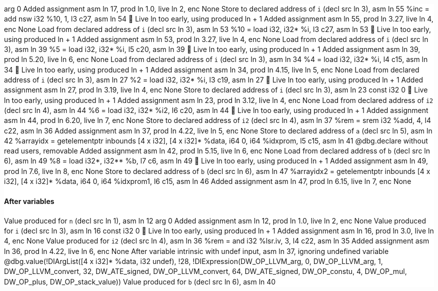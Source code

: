   arg 0
  Added assignment asm ln 17, prod ln 1.0, live ln 2, enc None
Store to declared address of `i` (decl src ln 3), asm ln 55
  %inc = add nsw i32 %10, 1, l3 c27, asm ln 54
  🔔 Live ln too early, using produced ln + 1
  Added assignment asm ln 55, prod ln 3.27, live ln 4, enc None
Load from declared address of `i` (decl src ln 3), asm ln 53
  %10 = load i32, i32* %i, l3 c27, asm ln 53
  🔔 Live ln too early, using produced ln + 1
  Added assignment asm ln 53, prod ln 3.27, live ln 4, enc None
Load from declared address of `i` (decl src ln 3), asm ln 39
  %5 = load i32, i32* %i, l5 c20, asm ln 39
  🔔 Live ln too early, using produced ln + 1
  Added assignment asm ln 39, prod ln 5.20, live ln 6, enc None
Load from declared address of `i` (decl src ln 3), asm ln 34
  %4 = load i32, i32* %i, l4 c15, asm ln 34
  🔔 Live ln too early, using produced ln + 1
  Added assignment asm ln 34, prod ln 4.15, live ln 5, enc None
Load from declared address of `i` (decl src ln 3), asm ln 27
  %2 = load i32, i32* %i, l3 c19, asm ln 27
  🔔 Live ln too early, using produced ln + 1
  Added assignment asm ln 27, prod ln 3.19, live ln 4, enc None
Store to declared address of `i` (decl src ln 3), asm ln 23
  const i32 0
  🔔 Live ln too early, using produced ln + 1
  Added assignment asm ln 23, prod ln 3.12, live ln 4, enc None
Load from declared address of `i2` (decl src ln 4), asm ln 44
  %6 = load i32, i32* %i2, l6 c20, asm ln 44
  🔔 Live ln too early, using produced ln + 1
  Added assignment asm ln 44, prod ln 6.20, live ln 7, enc None
Store to declared address of `i2` (decl src ln 4), asm ln 37
  %rem = srem i32 %add, 4, l4 c22, asm ln 36
  Added assignment asm ln 37, prod ln 4.22, live ln 5, enc None
Store to declared address of `a` (decl src ln 5), asm ln 42
  %arrayidx = getelementptr inbounds [4 x i32], [4 x i32]* %data, i64 0, i64 %idxprom, l5 c15, asm ln 41
  @dbg.declare without read users, removable
  Added assignment asm ln 42, prod ln 5.15, live ln 6, enc None
Load from declared address of `b` (decl src ln 6), asm ln 49
  %8 = load i32*, i32** %b, l7 c6, asm ln 49
  🔔 Live ln too early, using produced ln + 1
  Added assignment asm ln 49, prod ln 7.6, live ln 8, enc None
Store to declared address of `b` (decl src ln 6), asm ln 47
  %arrayidx2 = getelementptr inbounds [4 x i32], [4 x i32]* %data, i64 0, i64 %idxprom1, l6 c15, asm ln 46
  Added assignment asm ln 47, prod ln 6.15, live ln 7, enc None

#### After variables

Value produced for `n` (decl src ln 1), asm ln 12
  arg 0
  Added assignment asm ln 12, prod ln 1.0, live ln 2, enc None
Value produced for `i` (decl src ln 3), asm ln 16
  const i32 0
  🔔 Live ln too early, using produced ln + 1
  Added assignment asm ln 16, prod ln 3.0, live ln 4, enc None
Value produced for `i2` (decl src ln 4), asm ln 36
  %rem = and i32 %lsr.iv, 3, l4 c22, asm ln 35
  Added assignment asm ln 36, prod ln 4.22, live ln 6, enc None
After variable intrinsic with undef input, asm ln 37, ignoring undefined variable
  @dbg.value(!DIArgList([4 x i32]* %data, i32 undef), !28, !DIExpression(DW_OP_LLVM_arg, 0, DW_OP_LLVM_arg, 1, DW_OP_LLVM_convert, 32, DW_ATE_signed, DW_OP_LLVM_convert, 64, DW_ATE_signed, DW_OP_constu, 4, DW_OP_mul, DW_OP_plus, DW_OP_stack_value))
Value produced for `b` (decl src ln 6), asm ln 40